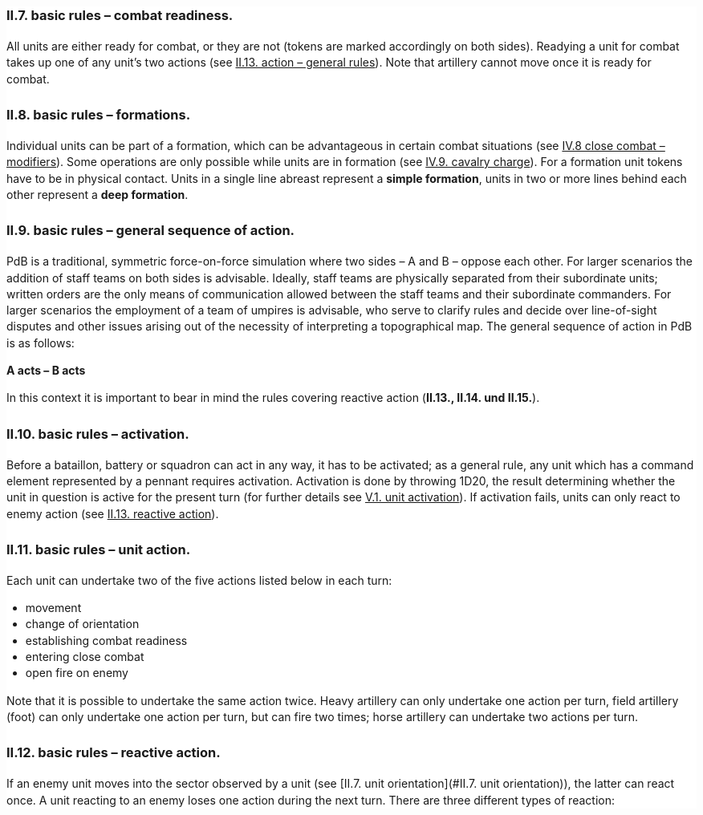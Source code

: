 ### II.7. basic rules – combat readiness.
All units are either ready for combat, or they are not (tokens are marked accordingly on both sides). Readying a unit for combat takes up one of any unit’s two actions (see [II.13. action – general rules](#ii.13.-action-–-general-rules)). Note that artillery cannot move once it is ready for combat.

### II.8. basic rules – formations.
Individual units can be part of a formation, which can be advantageous in certain combat situations (see [IV.8 close combat – modifiers](#iv.8-close-combat-–-modifiers)). Some operations are only possible while units are in formation (see [IV.9. cavalry charge](#iv.9.-cavalry-charge)). For a formation unit tokens have to be in physical contact. Units in a single line abreast represent a **simple formation**, units in two or more lines behind each other represent a **deep formation**.

### II.9. basic rules – general sequence of action.
PdB is a traditional, symmetric force-on-force simulation where two sides – A and B – oppose each other. For larger scenarios the addition of staff teams on both sides is advisable. Ideally, staff teams are physically separated from their subordinate units; written orders are the only means of communication allowed between the staff teams and their subordinate commanders. For larger scenarios the employment of a team of umpires is advisable, who serve to clarify rules and decide over line-of-sight disputes and other issues arising out of the necessity of interpreting a topographical map.
The general sequence of action in PdB is as follows:

**A acts – B acts**

In this context it is important to bear in mind the rules covering reactive action (**II.13., II.14. und II.15.**).

### II.10. basic rules – activation.
Before a bataillon, battery or squadron can act in any way, it has to be activated; as a general rule, any unit which has a command element represented by a pennant requires activation. Activation is done by throwing 1D20, the result determining whether the unit in question is active for the present turn (for further details see [V.1. unit activation](#v.1.-unit-activation)). If activation fails, units can only react to enemy action (see [II.13. reactive action](#ii.13.-reactive-action)).

### II.11. basic rules – unit action.
Each unit can undertake two of the five actions listed below in each turn:

- movement
- change of orientation
- establishing combat readiness
- entering close combat
- open fire on enemy

Note that it is possible to undertake the same action twice. Heavy artillery can only undertake one action per turn, field artillery (foot) can only undertake one action per turn, but can fire two times; horse artillery can undertake two actions per turn.

### II.12. basic rules – reactive action.
If an enemy unit moves into the sector observed by a unit (see [II.7. unit orientation](#II.7. unit orientation)), the latter can react once. A unit reacting to an enemy loses one action during the next turn. There are three different types of reaction:

